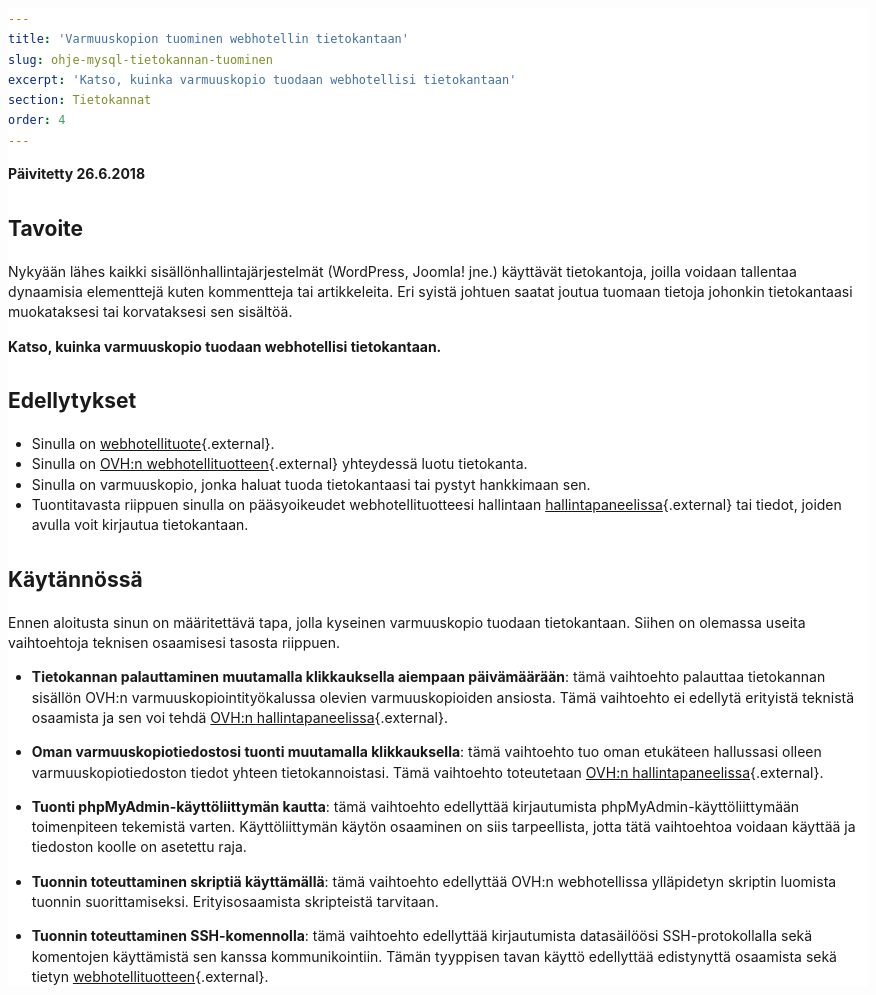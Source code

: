 ```yaml
---
title: 'Varmuuskopion tuominen webhotellin tietokantaan'
slug: ohje-mysql-tietokannan-tuominen
excerpt: 'Katso, kuinka varmuuskopio tuodaan webhotellisi tietokantaan'
section: Tietokannat
order: 4
---
```


**Päivitetty 26.6.2018**

## Tavoite

Nykyään lähes kaikki sisällönhallintajärjestelmät (WordPress, Joomla! jne.) käyttävät tietokantoja, joilla voidaan tallentaa dynaamisia elementtejä kuten kommentteja tai artikkeleita. Eri syistä johtuen saatat joutua tuomaan tietoja johonkin tietokantaasi muokataksesi tai korvataksesi sen sisältöä.

**Katso, kuinka varmuuskopio tuodaan webhotellisi tietokantaan.**

## Edellytykset

- Sinulla on [webhotellituote](https://www.ovh-hosting.fi/webhotelli){.external}.
- Sinulla on [OVH:n webhotellituotteen](https://www.ovh-hosting.fi/webhotelli){.external} yhteydessä luotu tietokanta.
- Sinulla on varmuuskopio, jonka haluat tuoda tietokantaasi tai pystyt hankkimaan sen.
- Tuontitavasta riippuen sinulla on pääsyoikeudet webhotellituotteesi hallintaan [hallintapaneelissa](https://www.ovh.com/auth/?action=gotomanager){.external} tai tiedot, joiden avulla voit kirjautua tietokantaan.

## Käytännössä

Ennen aloitusta sinun on määritettävä tapa, jolla kyseinen varmuuskopio tuodaan tietokantaan. Siihen on olemassa useita vaihtoehtoja teknisen osaamisesi tasosta riippuen.

- **Tietokannan palauttaminen muutamalla klikkauksella aiempaan päivämäärään**: tämä vaihtoehto palauttaa tietokannan sisällön OVH:n varmuuskopiointityökalussa olevien varmuuskopioiden ansiosta. Tämä vaihtoehto ei edellytä erityistä teknistä osaamista ja sen voi tehdä [OVH:n hallintapaneelissa](https://www.ovh.com/auth/?action=gotomanager){.external}.

- **Oman varmuuskopiotiedostosi tuonti muutamalla klikkauksella**: tämä vaihtoehto tuo oman etukäteen hallussasi olleen varmuuskopiotiedoston tiedot yhteen tietokannoistasi. Tämä vaihtoehto toteutetaan [OVH:n hallintapaneelissa](https://www.ovh.com/auth/?action=gotomanager){.external}.

- **Tuonti phpMyAdmin-käyttöliittymän kautta**: tämä vaihtoehto edellyttää kirjautumista phpMyAdmin-käyttöliittymään toimenpiteen tekemistä varten. Käyttöliittymän käytön osaaminen on siis tarpeellista, jotta tätä vaihtoehtoa voidaan käyttää ja tiedoston koolle on asetettu raja.

- **Tuonnin toteuttaminen skriptiä käyttämällä**: tämä vaihtoehto edellyttää OVH:n webhotellissa ylläpidetyn skriptin luomista tuonnin suorittamiseksi. Erityisosaamista skripteistä tarvitaan.

- **Tuonnin toteuttaminen SSH-komennolla**: tämä vaihtoehto edellyttää kirjautumista datasäilöösi SSH-protokollalla sekä komentojen käyttämistä sen kanssa kommunikointiin. Tämän tyyppisen tavan käyttö edellyttää edistynyttä osaamista sekä tietyn [webhotellituotteen](https://www.ovh-hosting.fi/webhotelli){.external}.
